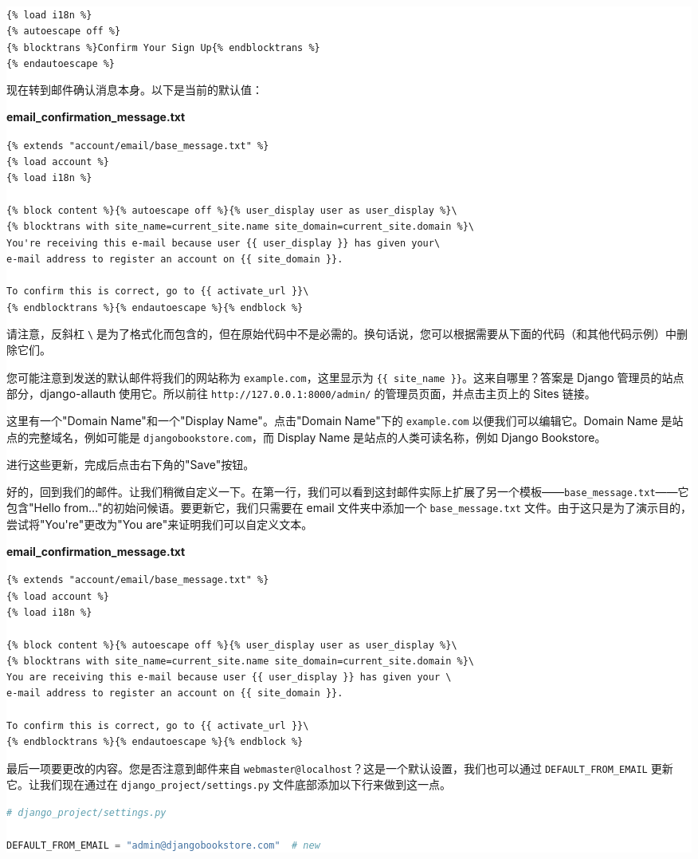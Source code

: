 ```django
{% load i18n %}
{% autoescape off %}
{% blocktrans %}Confirm Your Sign Up{% endblocktrans %}
{% endautoescape %}
```

现在转到邮件确认消息本身。以下是当前的默认值：

**email_confirmation_message.txt**

```django
{% extends "account/email/base_message.txt" %}
{% load account %}
{% load i18n %}

{% block content %}{% autoescape off %}{% user_display user as user_display %}\
{% blocktrans with site_name=current_site.name site_domain=current_site.domain %}\
You're receiving this e-mail because user {{ user_display }} has given your\
e-mail address to register an account on {{ site_domain }}.

To confirm this is correct, go to {{ activate_url }}\
{% endblocktrans %}{% endautoescape %}{% endblock %}
```

请注意，反斜杠 `\` 是为了格式化而包含的，但在原始代码中不是必需的。换句话说，您可以根据需要从下面的代码（和其他代码示例）中删除它们。

您可能注意到发送的默认邮件将我们的网站称为 `example.com`，这里显示为 `{{ site_name }}`。这来自哪里？答案是 Django 管理员的站点部分，django-allauth 使用它。所以前往 `http://127.0.0.1:8000/admin/` 的管理员页面，并点击主页上的 Sites 链接。

这里有一个"Domain Name"和一个"Display Name"。点击"Domain Name"下的 `example.com` 以便我们可以编辑它。Domain Name 是站点的完整域名，例如可能是 `djangobookstore.com`，而 Display Name 是站点的人类可读名称，例如 Django Bookstore。

进行这些更新，完成后点击右下角的"Save"按钮。

好的，回到我们的邮件。让我们稍微自定义一下。在第一行，我们可以看到这封邮件实际上扩展了另一个模板——`base_message.txt`——它包含"Hello from…"的初始问候语。要更新它，我们只需要在 email 文件夹中添加一个 `base_message.txt` 文件。由于这只是为了演示目的，尝试将"You're"更改为"You are"来证明我们可以自定义文本。

**email_confirmation_message.txt**

```django
{% extends "account/email/base_message.txt" %}
{% load account %}
{% load i18n %}

{% block content %}{% autoescape off %}{% user_display user as user_display %}\
{% blocktrans with site_name=current_site.name site_domain=current_site.domain %}\
You are receiving this e-mail because user {{ user_display }} has given your \
e-mail address to register an account on {{ site_domain }}.

To confirm this is correct, go to {{ activate_url }}\
{% endblocktrans %}{% endautoescape %}{% endblock %}
```

最后一项要更改的内容。您是否注意到邮件来自 `webmaster@localhost`？这是一个默认设置，我们也可以通过 `DEFAULT_FROM_EMAIL` 更新它。让我们现在通过在 `django_project/settings.py` 文件底部添加以下行来做到这一点。

```python
# django_project/settings.py

DEFAULT_FROM_EMAIL = "admin@djangobookstore.com"  # new
```
